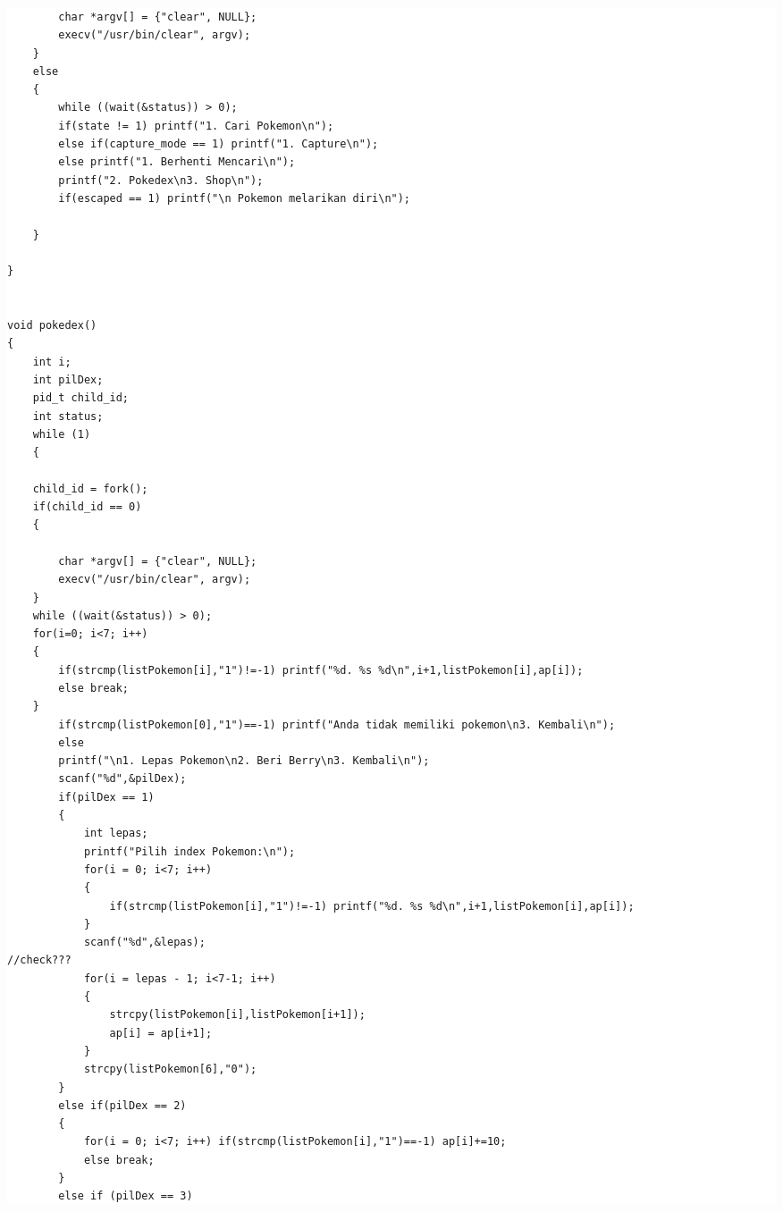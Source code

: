            char *argv[] = {"clear", NULL};
            execv("/usr/bin/clear", argv);
        }
        else
        {    
            while ((wait(&status)) > 0);
            if(state != 1) printf("1. Cari Pokemon\n");
            else if(capture_mode == 1) printf("1. Capture\n");
            else printf("1. Berhenti Mencari\n");
            printf("2. Pokedex\n3. Shop\n");
            if(escaped == 1) printf("\n Pokemon melarikan diri\n");
            
        }
    
    }


    void pokedex()
    {
        int i;
        int pilDex;
        pid_t child_id;
        int status;
        while (1)
        {
        
        child_id = fork();
        if(child_id == 0)
        {
                
            char *argv[] = {"clear", NULL};
            execv("/usr/bin/clear", argv);
        }
        while ((wait(&status)) > 0);
        for(i=0; i<7; i++)
        {
            if(strcmp(listPokemon[i],"1")!=-1) printf("%d. %s %d\n",i+1,listPokemon[i],ap[i]);
            else break;
        }
            if(strcmp(listPokemon[0],"1")==-1) printf("Anda tidak memiliki pokemon\n3. Kembali\n");
            else
            printf("\n1. Lepas Pokemon\n2. Beri Berry\n3. Kembali\n");
            scanf("%d",&pilDex);
            if(pilDex == 1)
            {
                int lepas;
                printf("Pilih index Pokemon:\n");
                for(i = 0; i<7; i++)
                {
                    if(strcmp(listPokemon[i],"1")!=-1) printf("%d. %s %d\n",i+1,listPokemon[i],ap[i]);
                }
                scanf("%d",&lepas);
    //check???
                for(i = lepas - 1; i<7-1; i++) 
                {
                    strcpy(listPokemon[i],listPokemon[i+1]);
                    ap[i] = ap[i+1];
                }
                strcpy(listPokemon[6],"0");
            }
            else if(pilDex == 2)
            {
                for(i = 0; i<7; i++) if(strcmp(listPokemon[i],"1")==-1) ap[i]+=10;
                else break;
            }
            else if (pilDex == 3)